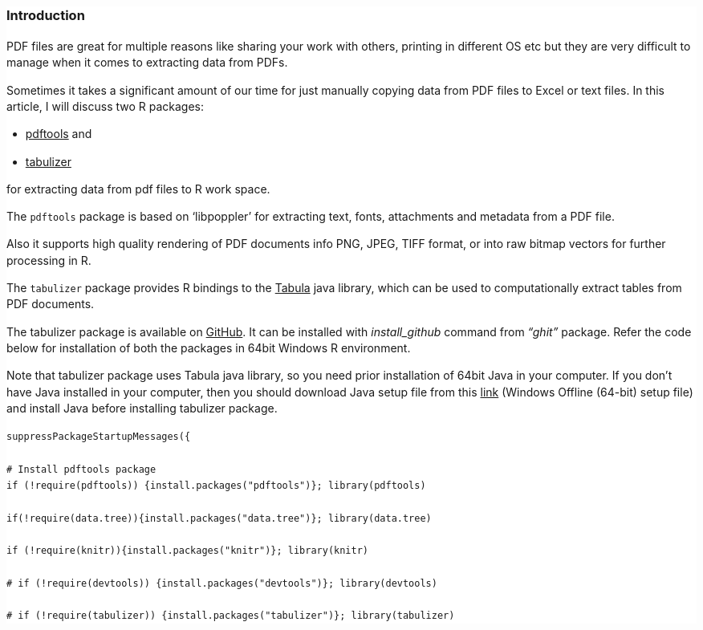 ### Introduction

PDF files are great for multiple reasons like sharing your work with
others, printing in different OS etc but they are very difficult to
manage when it comes to extracting data from PDFs.

Sometimes it takes a significant amount of our time for just manually
copying data from PDF files to Excel or text files. In this article, I
will discuss two R packages:

-   [pdftools](https://cran.r-project.org/web/packages/pdftools/index.html)
    and

-   [tabulizer](https://github.com/ropensci/tabulizer)

for extracting data from pdf files to R work space.

The `pdftools` package is based on ‘libpoppler’ for extracting text,
fonts, attachments and metadata from a PDF file.

Also it supports high quality rendering of PDF documents info PNG, JPEG,
TIFF format, or into raw bitmap vectors for further processing in R.

The `tabulizer` package provides R bindings to the
[Tabula](http://tabula.technology/) java library, which can be used to
computationally extract tables from PDF documents.

The tabulizer package is available on
[GitHub](https://github.com/ropensci/tabulizer). It can be installed
with *install\_github* command from *“ghit”* package. Refer the code
below for installation of both the packages in 64bit Windows R
environment.

Note that tabulizer package uses Tabula java library, so you need prior
installation of 64bit Java in your computer. If you don’t have Java
installed in your computer, then you should download Java setup file
from this [link](https://java.com/en/download/manual.jsp) (Windows
Offline (64-bit) setup file) and install Java before installing
tabulizer package.

    suppressPackageStartupMessages({
      
    # Install pdftools package
    if (!require(pdftools)) {install.packages("pdftools")}; library(pdftools)

    if(!require(data.tree)){install.packages("data.tree")}; library(data.tree) 

    if (!require(knitr)){install.packages("knitr")}; library(knitr)    
      
    # if (!require(devtools)) {install.packages("devtools")}; library(devtools)

    # if (!require(tabulizer)) {install.packages("tabulizer")}; library(tabulizer)
      